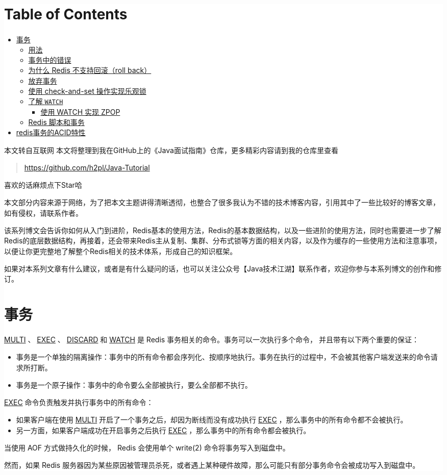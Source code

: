 # Table of Contents

* [事务](#事务)
  * [用法](#用法)
  * [事务中的错误](#事务中的错误)
  * [为什么 Redis 不支持回滚（roll back）](#为什么-redis-不支持回滚（roll-back）)
  * [放弃事务](#放弃事务)
  * [使用 check-and-set 操作实现乐观锁](#使用-check-and-set-操作实现乐观锁)
  * [了解 `WATCH`](#了解 `watch`)
    * [使用 WATCH 实现 ZPOP](#使用-watch-实现-zpop)
  * [Redis 脚本和事务](#redis-脚本和事务)
* [redis事务的ACID特性](#redis事务的acid特性)



本文转自互联网
本文将整理到我在GitHub上的《Java面试指南》仓库，更多精彩内容请到我的仓库里查看
> https://github.com/h2pl/Java-Tutorial

喜欢的话麻烦点下Star哈

本文部分内容来源于网络，为了把本文主题讲得清晰透彻，也整合了很多我认为不错的技术博客内容，引用其中了一些比较好的博客文章，如有侵权，请联系作者。

该系列博文会告诉你如何从入门到进阶，Redis基本的使用方法，Redis的基本数据结构，以及一些进阶的使用方法，同时也需要进一步了解Redis的底层数据结构，再接着，还会带来Redis主从复制、集群、分布式锁等方面的相关内容，以及作为缓存的一些使用方法和注意事项，以便让你更完整地了解整个Redis相关的技术体系，形成自己的知识框架。

如果对本系列文章有什么建议，或者是有什么疑问的话，也可以关注公众号【Java技术江湖】联系作者，欢迎你参与本系列博文的创作和修订。














# 事务

[MULTI](http://www.redis.cn/commands/multi.html) 、 [EXEC](http://www.redis.cn/commands/exec.html) 、 [DISCARD](http://www.redis.cn/commands/discard.html) 和 [WATCH](http://www.redis.cn/commands/watch.html) 是 Redis 事务相关的命令。事务可以一次执行多个命令， 并且带有以下两个重要的保证：

*   事务是一个单独的隔离操作：事务中的所有命令都会序列化、按顺序地执行。事务在执行的过程中，不会被其他客户端发送来的命令请求所打断。

*   事务是一个原子操作：事务中的命令要么全部被执行，要么全部都不执行。

[EXEC](http://www.redis.cn/commands/exec.html) 命令负责触发并执行事务中的所有命令：

*   如果客户端在使用 [MULTI](http://www.redis.cn/commands/multi.html) 开启了一个事务之后，却因为断线而没有成功执行 [EXEC](http://www.redis.cn/commands/exec.html) ，那么事务中的所有命令都不会被执行。
*   另一方面，如果客户端成功在开启事务之后执行 [EXEC](http://www.redis.cn/commands/exec.html) ，那么事务中的所有命令都会被执行。

当使用 AOF 方式做持久化的时候， Redis 会使用单个 write(2) 命令将事务写入到磁盘中。

然而，如果 Redis 服务器因为某些原因被管理员杀死，或者遇上某种硬件故障，那么可能只有部分事务命令会被成功写入到磁盘中。
